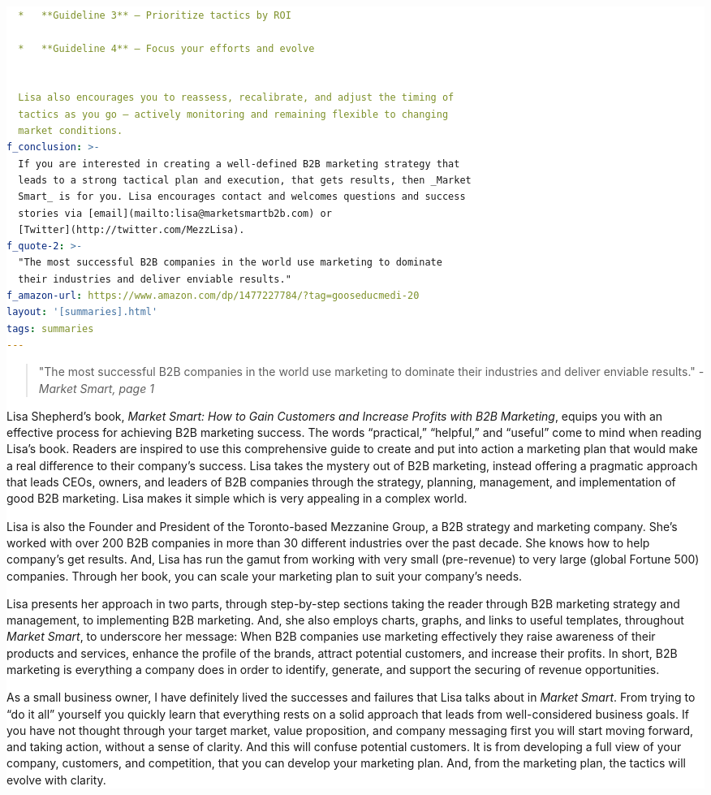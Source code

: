 ```yaml
  *   **Guideline 3** – Prioritize tactics by ROI

  *   **Guideline 4** – Focus your efforts and evolve


  Lisa also encourages you to reassess, recalibrate, and adjust the timing of
  tactics as you go – actively monitoring and remaining flexible to changing
  market conditions.
f_conclusion: >-
  If you are interested in creating a well-defined B2B marketing strategy that
  leads to a strong tactical plan and execution, that gets results, then _Market
  Smart_ is for you. Lisa encourages contact and welcomes questions and success
  stories via [email](mailto:lisa@marketsmartb2b.com) or
  [Twitter](http://twitter.com/MezzLisa).
f_quote-2: >-
  "The most successful B2B companies in the world use marketing to dominate
  their industries and deliver enviable results."
f_amazon-url: https://www.amazon.com/dp/1477227784/?tag=gooseducmedi-20
layout: '[summaries].html'
tags: summaries
---
```


> "The most successful B2B companies in the world use marketing to dominate their industries and deliver enviable results." _\- Market Smart, page 1_

Lisa Shepherd’s book, _Market Smart: How to Gain Customers and Increase Profits with B2B Marketing_, equips you with an effective process for achieving B2B marketing success. The words “practical,” “helpful,” and “useful” come to mind when reading Lisa’s book. Readers are inspired to use this comprehensive guide to create and put into action a marketing plan that would make a real difference to their company’s success. Lisa takes the mystery out of B2B marketing, instead offering a pragmatic approach that leads CEOs, owners, and leaders of B2B companies through the strategy, planning, management, and implementation of good B2B marketing. Lisa makes it simple which is very appealing in a complex world.

Lisa is also the Founder and President of the Toronto-based Mezzanine Group, a B2B strategy and marketing company. She’s worked with over 200 B2B companies in more than 30 different industries over the past decade. She knows how to help company’s get results. And, Lisa has run the gamut from working with very small (pre-revenue) to very large (global Fortune 500) companies. Through her book, you can scale your marketing plan to suit your company’s needs.

Lisa presents her approach in two parts, through step-by-step sections taking the reader through B2B marketing strategy and management, to implementing B2B marketing. And, she also employs charts, graphs, and links to useful templates, throughout _Market Smart_, to underscore her message: When B2B companies use marketing effectively they raise awareness of their products and services, enhance the profile of the brands, attract potential customers, and increase their profits. In short, B2B marketing is everything a company does in order to identify, generate, and support the securing of revenue opportunities.

As a small business owner, I have definitely lived the successes and failures that Lisa talks about in _Market Smart_. From trying to “do it all” yourself you quickly learn that everything rests on a solid approach that leads from well-considered business goals. If you have not thought through your target market, value proposition, and company messaging first you will start moving forward, and taking action, without a sense of clarity. And this will confuse potential customers. It is from developing a full view of your company, customers, and competition, that you can develop your marketing plan. And, from the marketing plan, the tactics will evolve with clarity.
